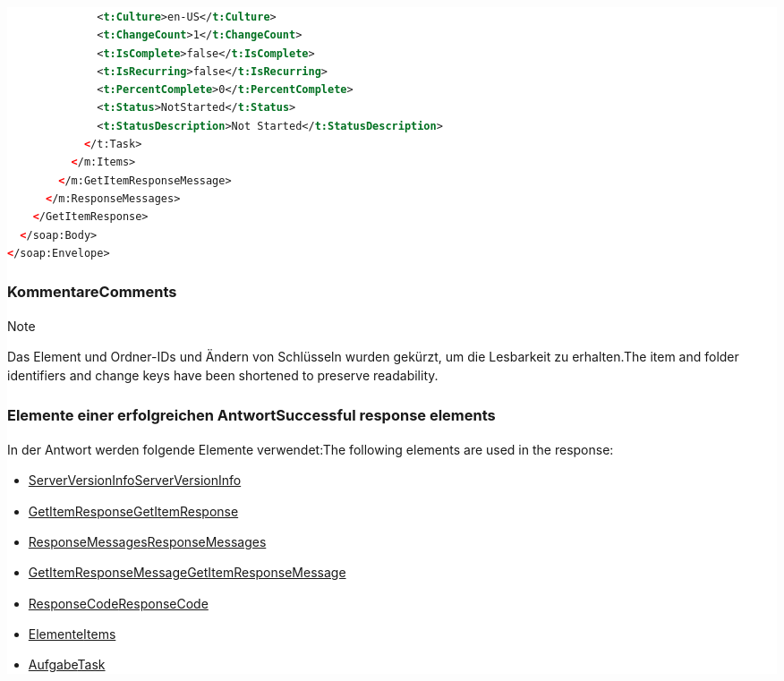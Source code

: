```XML
              <t:Culture>en-US</t:Culture>
              <t:ChangeCount>1</t:ChangeCount>
              <t:IsComplete>false</t:IsComplete>
              <t:IsRecurring>false</t:IsRecurring>
              <t:PercentComplete>0</t:PercentComplete>
              <t:Status>NotStarted</t:Status>
              <t:StatusDescription>Not Started</t:StatusDescription>
            </t:Task>
          </m:Items>
        </m:GetItemResponseMessage>
      </m:ResponseMessages>
    </GetItemResponse>
  </soap:Body>
</soap:Envelope>
```

### <a name="comments"></a><span data-ttu-id="5d27a-126">Kommentare</span><span class="sxs-lookup"><span data-stu-id="5d27a-126">Comments</span></span>

> [!NOTE]
> <span data-ttu-id="5d27a-127">Das Element und Ordner-IDs und Ändern von Schlüsseln wurden gekürzt, um die Lesbarkeit zu erhalten.</span><span class="sxs-lookup"><span data-stu-id="5d27a-127">The item and folder identifiers and change keys have been shortened to preserve readability.</span></span> 
  
### <a name="successful-response-elements"></a><span data-ttu-id="5d27a-128">Elemente einer erfolgreichen Antwort</span><span class="sxs-lookup"><span data-stu-id="5d27a-128">Successful response elements</span></span>

<span data-ttu-id="5d27a-129">In der Antwort werden folgende Elemente verwendet:</span><span class="sxs-lookup"><span data-stu-id="5d27a-129">The following elements are used in the response:</span></span>
  
- [<span data-ttu-id="5d27a-130">ServerVersionInfo</span><span class="sxs-lookup"><span data-stu-id="5d27a-130">ServerVersionInfo</span></span>](serverversioninfo.md)
    
- [<span data-ttu-id="5d27a-131">GetItemResponse</span><span class="sxs-lookup"><span data-stu-id="5d27a-131">GetItemResponse</span></span>](getitemresponse.md)
    
- [<span data-ttu-id="5d27a-132">ResponseMessages</span><span class="sxs-lookup"><span data-stu-id="5d27a-132">ResponseMessages</span></span>](responsemessages.md)
    
- [<span data-ttu-id="5d27a-133">GetItemResponseMessage</span><span class="sxs-lookup"><span data-stu-id="5d27a-133">GetItemResponseMessage</span></span>](getitemresponsemessage.md)
    
- [<span data-ttu-id="5d27a-134">ResponseCode</span><span class="sxs-lookup"><span data-stu-id="5d27a-134">ResponseCode</span></span>](responsecode.md)
    
- [<span data-ttu-id="5d27a-135">Elemente</span><span class="sxs-lookup"><span data-stu-id="5d27a-135">Items</span></span>](items.md)
    
- [<span data-ttu-id="5d27a-136">Aufgabe</span><span class="sxs-lookup"><span data-stu-id="5d27a-136">Task</span></span>](task.md)
    